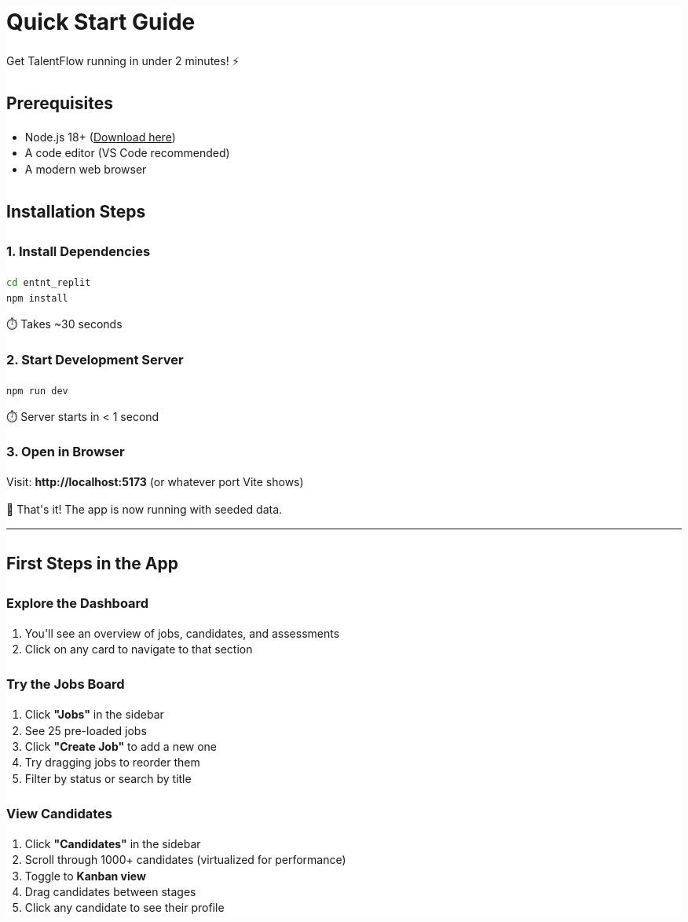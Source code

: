# Quick Start Guide

Get TalentFlow running in under 2 minutes! ⚡

## Prerequisites

- Node.js 18+ ([Download here](https://nodejs.org/))
- A code editor (VS Code recommended)
- A modern web browser

## Installation Steps

### 1. Install Dependencies

```bash
cd entnt_replit
npm install
```

⏱️ Takes ~30 seconds

### 2. Start Development Server

```bash
npm run dev
```

⏱️ Server starts in < 1 second

### 3. Open in Browser

Visit: **http://localhost:5173** (or whatever port Vite shows)

🎉 That's it! The app is now running with seeded data.

---

## First Steps in the App

### Explore the Dashboard
1. You'll see an overview of jobs, candidates, and assessments
2. Click on any card to navigate to that section

### Try the Jobs Board
1. Click **"Jobs"** in the sidebar
2. See 25 pre-loaded jobs
3. Click **"Create Job"** to add a new one
4. Try dragging jobs to reorder them
5. Filter by status or search by title

### View Candidates
1. Click **"Candidates"** in the sidebar
2. Scroll through 1000+ candidates (virtualized for performance)
3. Toggle to **Kanban view**
4. Drag candidates between stages
5. Click any candidate to see their profile
